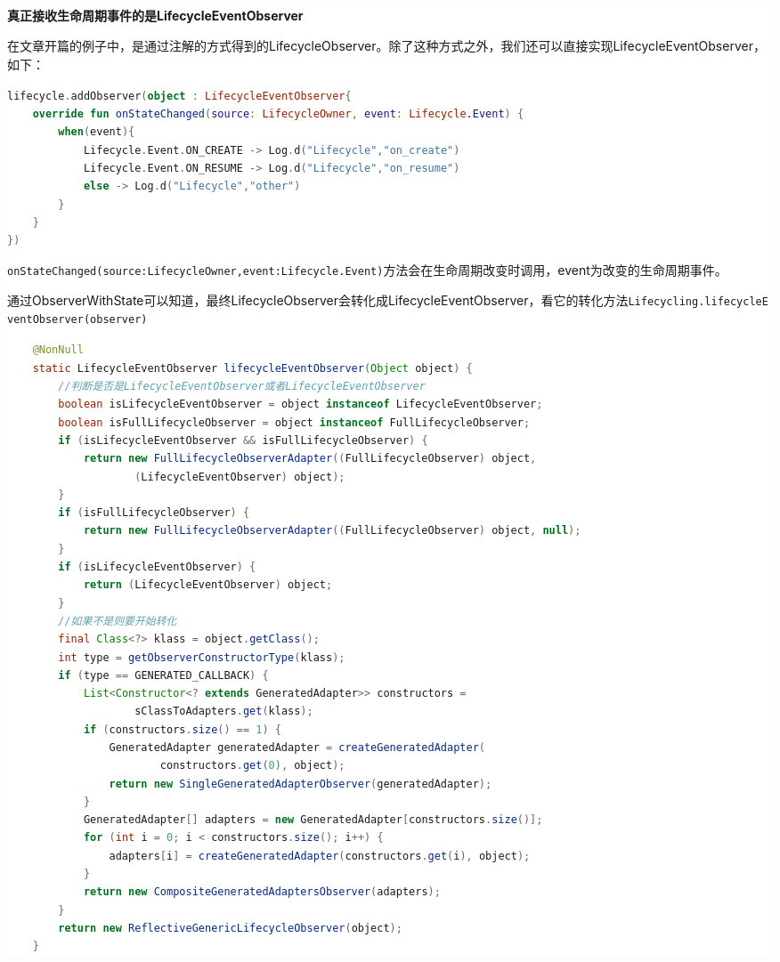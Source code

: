 **真正接收生命周期事件的是LifecycleEventObserver**

在文章开篇的例子中，是通过注解的方式得到的LifecycleObserver。除了这种方式之外，我们还可以直接实现LifecycleEventObserver，如下：

```kotlin
lifecycle.addObserver(object : LifecycleEventObserver{
    override fun onStateChanged(source: LifecycleOwner, event: Lifecycle.Event) {
        when(event){
            Lifecycle.Event.ON_CREATE -> Log.d("Lifecycle","on_create")
            Lifecycle.Event.ON_RESUME -> Log.d("Lifecycle","on_resume")
            else -> Log.d("Lifecycle","other")
        }
    }
})
```
 `onStateChanged(source:LifecycleOwner,event:Lifecycle.Event)`方法会在生命周期改变时调用，event为改变的生命周期事件。

通过ObserverWithState可以知道，最终LifecycleObserver会转化成LifecycleEventObserver，看它的转化方法`Lifecycling.lifecycleEventObserver(observer)`

```java
    @NonNull
    static LifecycleEventObserver lifecycleEventObserver(Object object) {
        //判断是否是LifecycleEventObserver或者LifecycleEventObserver
        boolean isLifecycleEventObserver = object instanceof LifecycleEventObserver;
        boolean isFullLifecycleObserver = object instanceof FullLifecycleObserver;
        if (isLifecycleEventObserver && isFullLifecycleObserver) {
            return new FullLifecycleObserverAdapter((FullLifecycleObserver) object,
                    (LifecycleEventObserver) object);
        }
        if (isFullLifecycleObserver) {
            return new FullLifecycleObserverAdapter((FullLifecycleObserver) object, null);
        }
        if (isLifecycleEventObserver) {
            return (LifecycleEventObserver) object;
        }
		//如果不是则要开始转化
        final Class<?> klass = object.getClass();
        int type = getObserverConstructorType(klass);
        if (type == GENERATED_CALLBACK) {
            List<Constructor<? extends GeneratedAdapter>> constructors =
                    sClassToAdapters.get(klass);
            if (constructors.size() == 1) {
                GeneratedAdapter generatedAdapter = createGeneratedAdapter(
                        constructors.get(0), object);
                return new SingleGeneratedAdapterObserver(generatedAdapter);
            }
            GeneratedAdapter[] adapters = new GeneratedAdapter[constructors.size()];
            for (int i = 0; i < constructors.size(); i++) {
                adapters[i] = createGeneratedAdapter(constructors.get(i), object);
            }
            return new CompositeGeneratedAdaptersObserver(adapters);
        }
        return new ReflectiveGenericLifecycleObserver(object);
    }
```
